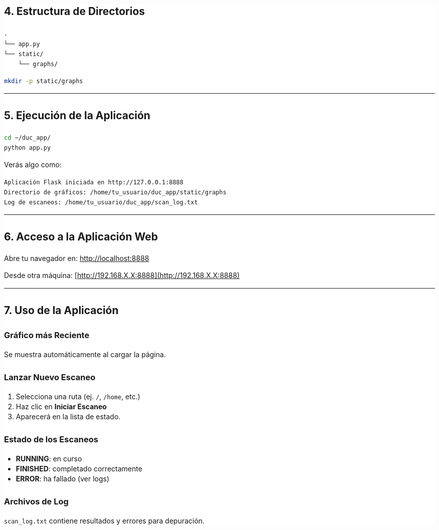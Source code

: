 ## 4. Estructura de Directorios

```plaintext
.
└── app.py
└── static/
    └── graphs/
```

```bash
mkdir -p static/graphs
```

---

## 5. Ejecución de la Aplicación

```bash
cd ~/duc_app/
python app.py
```

Verás algo como:

```
Aplicación Flask iniciada en http://127.0.0.1:8888
Directorio de gráficos: /home/tu_usuario/duc_app/static/graphs
Log de escaneos: /home/tu_usuario/duc_app/scan_log.txt
```

---

## 6. Acceso a la Aplicación Web

Abre tu navegador en: [http://localhost:8888](http://localhost:8888)

Desde otra máquina: [http://192.168.X.X:8888](http://192.168.X.X:8888)

---

## 7. Uso de la Aplicación

### Gráfico más Reciente

Se muestra automáticamente al cargar la página.

### Lanzar Nuevo Escaneo

1. Selecciona una ruta (ej. `/`, `/home`, etc.)
2. Haz clic en **Iniciar Escaneo**
3. Aparecerá en la lista de estado.

### Estado de los Escaneos

- **RUNNING**: en curso  
- **FINISHED**: completado correctamente  
- **ERROR**: ha fallado (ver logs)

### Archivos de Log

`scan_log.txt` contiene resultados y errores para depuración.
